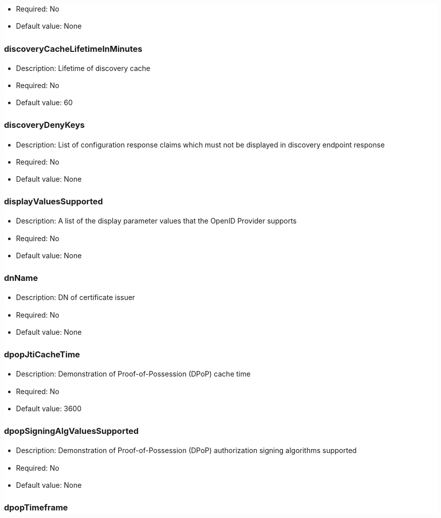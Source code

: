 - Required: No

- Default value: None


### discoveryCacheLifetimeInMinutes

- Description: Lifetime of discovery cache

- Required: No

- Default value: 60


### discoveryDenyKeys

- Description: List of configuration response claims which must not be displayed in discovery endpoint response

- Required: No

- Default value: None


### displayValuesSupported

- Description: A list of the display parameter values that the OpenID Provider supports

- Required: No

- Default value: None


### dnName

- Description: DN of certificate issuer

- Required: No

- Default value: None


### dpopJtiCacheTime

- Description: Demonstration of Proof-of-Possession (DPoP) cache time

- Required: No

- Default value: 3600


### dpopSigningAlgValuesSupported

- Description: Demonstration of Proof-of-Possession (DPoP) authorization signing algorithms supported

- Required: No

- Default value: None


### dpopTimeframe
